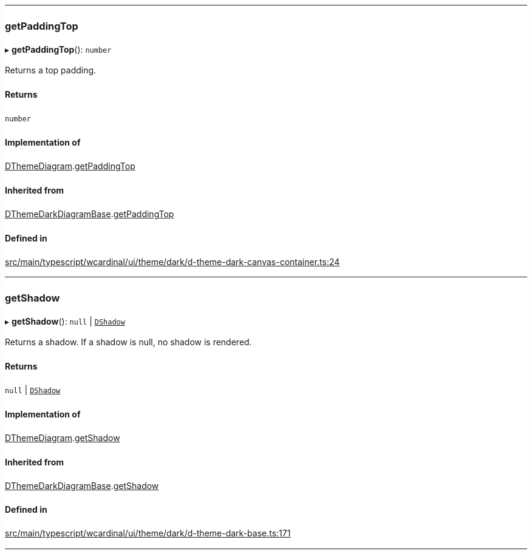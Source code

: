 ___

### getPaddingTop

▸ **getPaddingTop**(): `number`

Returns a top padding.

#### Returns

`number`

#### Implementation of

[DThemeDiagram](../interfaces/DThemeDiagram.md).[getPaddingTop](../interfaces/DThemeDiagram.md#getpaddingtop)

#### Inherited from

[DThemeDarkDiagramBase](DThemeDarkDiagramBase.md).[getPaddingTop](DThemeDarkDiagramBase.md#getpaddingtop)

#### Defined in

[src/main/typescript/wcardinal/ui/theme/dark/d-theme-dark-canvas-container.ts:24](https://github.com/winter-cardinal/winter-cardinal-ui/blob/v0.442.0/src/main/typescript/wcardinal/ui/theme/dark/d-theme-dark-canvas-container.ts#L24)

___

### getShadow

▸ **getShadow**(): ``null`` \| [`DShadow`](../interfaces/DShadow.md)

Returns a shadow.
If a shadow is null, no shadow is rendered.

#### Returns

``null`` \| [`DShadow`](../interfaces/DShadow.md)

#### Implementation of

[DThemeDiagram](../interfaces/DThemeDiagram.md).[getShadow](../interfaces/DThemeDiagram.md#getshadow)

#### Inherited from

[DThemeDarkDiagramBase](DThemeDarkDiagramBase.md).[getShadow](DThemeDarkDiagramBase.md#getshadow)

#### Defined in

[src/main/typescript/wcardinal/ui/theme/dark/d-theme-dark-base.ts:171](https://github.com/winter-cardinal/winter-cardinal-ui/blob/v0.442.0/src/main/typescript/wcardinal/ui/theme/dark/d-theme-dark-base.ts#L171)

___
